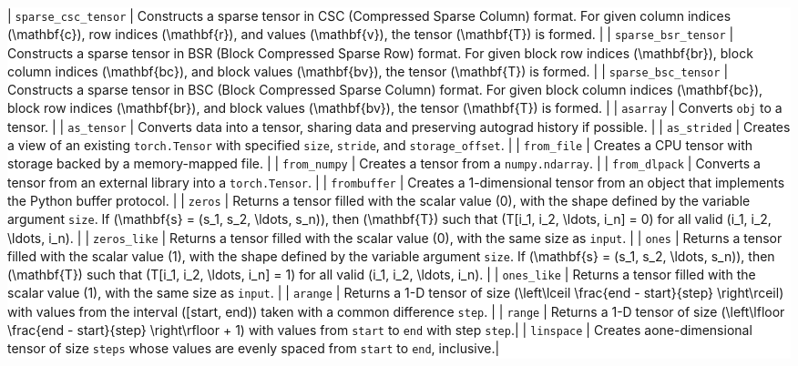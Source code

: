 | `sparse_csc_tensor` | Constructs a sparse tensor in CSC (Compressed Sparse Column) format. For given column indices \(\mathbf{c}\), row indices \(\mathbf{r}\), and values \(\mathbf{v}\), the tensor \(\mathbf{T}\) is formed.                                                                                                                                               |
| `sparse_bsr_tensor` | Constructs a sparse tensor in BSR (Block Compressed Sparse Row) format. For given block row indices \(\mathbf{br}\), block column indices \(\mathbf{bc}\), and block values \(\mathbf{bv}\), the tensor \(\mathbf{T}\) is formed.                                                                                                                         |
| `sparse_bsc_tensor` | Constructs a sparse tensor in BSC (Block Compressed Sparse Column) format. For given block column indices \(\mathbf{bc}\), block row indices \(\mathbf{br}\), and block values \(\mathbf{bv}\), the tensor \(\mathbf{T}\) is formed.                                                                                                                      |
| `asarray`           | Converts `obj` to a tensor.                                                                                                                                                                                                                                                                                                                             |
| `as_tensor`         | Converts data into a tensor, sharing data and preserving autograd history if possible.                                                                                                                                                                                                                                                                 |
| `as_strided`        | Creates a view of an existing `torch.Tensor` with specified `size`, `stride`, and `storage_offset`.                                                                                                                                                                                                                                                     |
| `from_file`         | Creates a CPU tensor with storage backed by a memory-mapped file.                                                                                                                                                                                                                                                                                        |
| `from_numpy`        | Creates a tensor from a `numpy.ndarray`.                                                                                                                                                                                                                                                                                                                |
| `from_dlpack`       | Converts a tensor from an external library into a `torch.Tensor`.                                                                                                                                                                                                                                                                                       |
| `frombuffer`        | Creates a 1-dimensional tensor from an object that implements the Python buffer protocol.                                                                                                                                                                                                                                                                |
| `zeros`             | Returns a tensor filled with the scalar value \(0\), with the shape defined by the variable argument `size`. If \(\mathbf{s} = (s_1, s_2, \ldots, s_n)\), then \(\mathbf{T}\) such that \(T[i_1, i_2, \ldots, i_n] = 0\) for all valid \(i_1, i_2, \ldots, i_n\).                                                                                        |
| `zeros_like`        | Returns a tensor filled with the scalar value \(0\), with the same size as `input`.                                                                                                                                                                                                                                                                      |
| `ones`              | Returns a tensor filled with the scalar value \(1\), with the shape defined by the variable argument `size`. If \(\mathbf{s} = (s_1, s_2, \ldots, s_n)\), then \(\mathbf{T}\) such that \(T[i_1, i_2, \ldots, i_n] = 1\) for all valid \(i_1, i_2, \ldots, i_n\).                                                                                        |
| `ones_like`         | Returns a tensor filled with the scalar value \(1\), with the same size as `input`.                                                                                                                                                                                                                                                                      |
| `arange`            | Returns a 1-D tensor of size \(\left\lceil \frac{end - start}{step} \right\rceil\) with values from the interval \([start, end)\) taken with a common difference `step`.                                                                                                                                                                                |
| `range`             | Returns a 1-D tensor of size \(\left\lfloor \frac{end - start}{step} \right\rfloor + 1\) with values from `start` to `end` with step `step`.|
| `linspace`          | Creates aone-dimensional tensor of size `steps` whose values are evenly spaced from `start` to `end`, inclusive.|